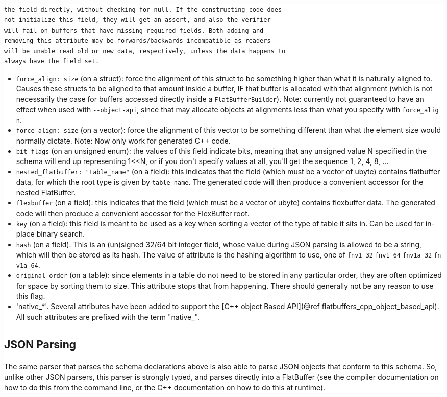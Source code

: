     the field directly, without checking for null. If the constructing code does
    not initialize this field, they will get an assert, and also the verifier
    will fail on buffers that have missing required fields. Both adding and
    removing this attribute may be forwards/backwards incompatible as readers
    will be unable read old or new data, respectively, unless the data happens to
    always have the field set.
-   `force_align: size` (on a struct): force the alignment of this struct
    to be something higher than what it is naturally aligned to. Causes
    these structs to be aligned to that amount inside a buffer, IF that
    buffer is allocated with that alignment (which is not necessarily
    the case for buffers accessed directly inside a `FlatBufferBuilder`).
    Note: currently not guaranteed to have an effect when used with
    `--object-api`, since that may allocate objects at alignments less than
    what you specify with `force_align`.
-   `force_align: size` (on a vector): force the alignment of this vector to be
    something different than what the element size would normally dictate.
    Note: Now only work for generated C++ code.
-   `bit_flags` (on an unsigned enum): the values of this field indicate bits,
    meaning that any unsigned value N specified in the schema will end up
    representing 1<<N, or if you don't specify values at all, you'll get
    the sequence 1, 2, 4, 8, ...
-   `nested_flatbuffer: "table_name"` (on a field): this indicates that the field
    (which must be a vector of ubyte) contains flatbuffer data, for which the
    root type is given by `table_name`. The generated code will then produce
    a convenient accessor for the nested FlatBuffer.
-   `flexbuffer` (on a field): this indicates that the field
    (which must be a vector of ubyte) contains flexbuffer data. The generated
    code will then produce a convenient accessor for the FlexBuffer root.
-   `key` (on a field): this field is meant to be used as a key when sorting
    a vector of the type of table it sits in. Can be used for in-place
    binary search.
-   `hash` (on a field). This is an (un)signed 32/64 bit integer field, whose
    value during JSON parsing is allowed to be a string, which will then be
    stored as its hash. The value of attribute is the hashing algorithm to
    use, one of `fnv1_32` `fnv1_64` `fnv1a_32` `fnv1a_64`.
-   `original_order` (on a table): since elements in a table do not need
    to be stored in any particular order, they are often optimized for
    space by sorting them to size. This attribute stops that from happening.
    There should generally not be any reason to use this flag.
-   'native_*'.  Several attributes have been added to support the [C++ object
    Based API](@ref flatbuffers_cpp_object_based_api).  All such attributes
    are prefixed with the term "native_".


## JSON Parsing

The same parser that parses the schema declarations above is also able
to parse JSON objects that conform to this schema. So, unlike other JSON
parsers, this parser is strongly typed, and parses directly into a FlatBuffer
(see the compiler documentation on how to do this from the command line, or
the C++ documentation on how to do this at runtime).
